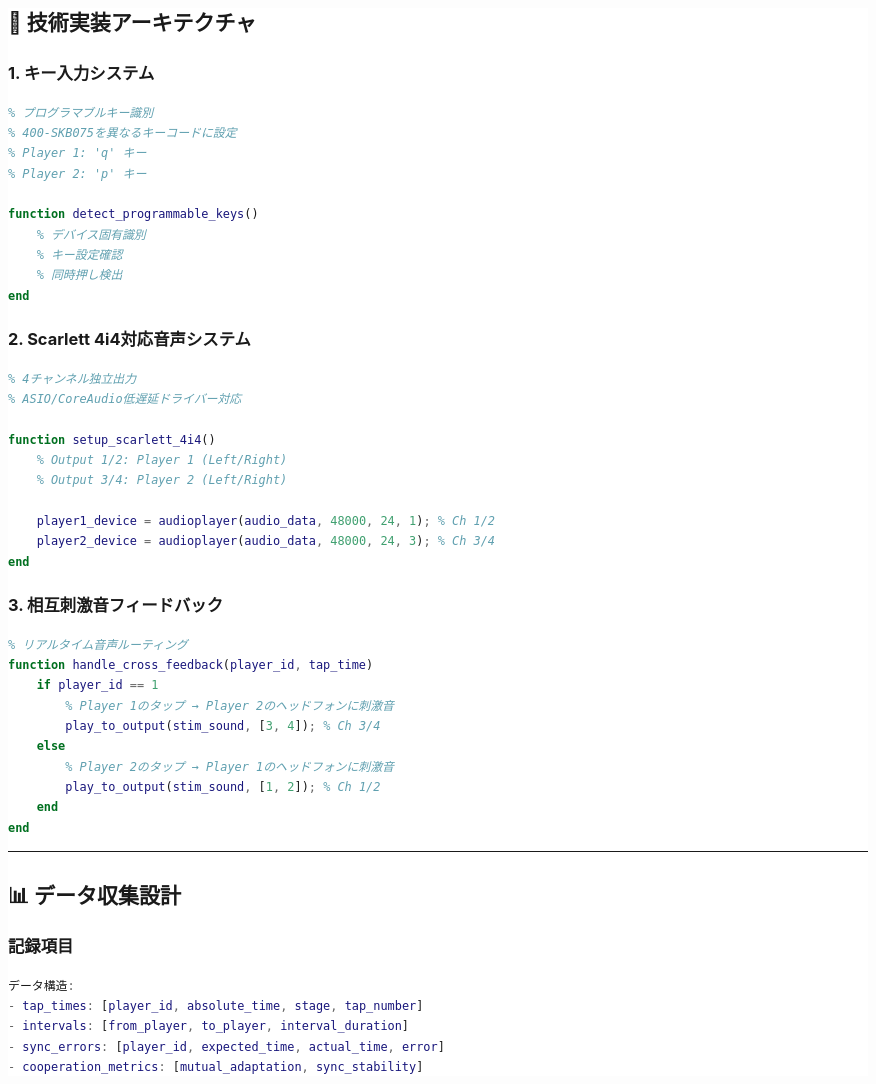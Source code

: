 
## 🔧 **技術実装アーキテクチャ**

### **1. キー入力システム**
```matlab
% プログラマブルキー識別
% 400-SKB075を異なるキーコードに設定
% Player 1: 'q' キー
% Player 2: 'p' キー

function detect_programmable_keys()
    % デバイス固有識別
    % キー設定確認
    % 同時押し検出
end
```

### **2. Scarlett 4i4対応音声システム**
```matlab
% 4チャンネル独立出力
% ASIO/CoreAudio低遅延ドライバー対応

function setup_scarlett_4i4()
    % Output 1/2: Player 1 (Left/Right)
    % Output 3/4: Player 2 (Left/Right)

    player1_device = audioplayer(audio_data, 48000, 24, 1); % Ch 1/2
    player2_device = audioplayer(audio_data, 48000, 24, 3); % Ch 3/4
end
```

### **3. 相互刺激音フィードバック**
```matlab
% リアルタイム音声ルーティング
function handle_cross_feedback(player_id, tap_time)
    if player_id == 1
        % Player 1のタップ → Player 2のヘッドフォンに刺激音
        play_to_output(stim_sound, [3, 4]); % Ch 3/4
    else
        % Player 2のタップ → Player 1のヘッドフォンに刺激音
        play_to_output(stim_sound, [1, 2]); % Ch 1/2
    end
end
```

---

## 📊 **データ収集設計**

### **記録項目**
```matlab
データ構造:
- tap_times: [player_id, absolute_time, stage, tap_number]
- intervals: [from_player, to_player, interval_duration]
- sync_errors: [player_id, expected_time, actual_time, error]
- cooperation_metrics: [mutual_adaptation, sync_stability]
```
